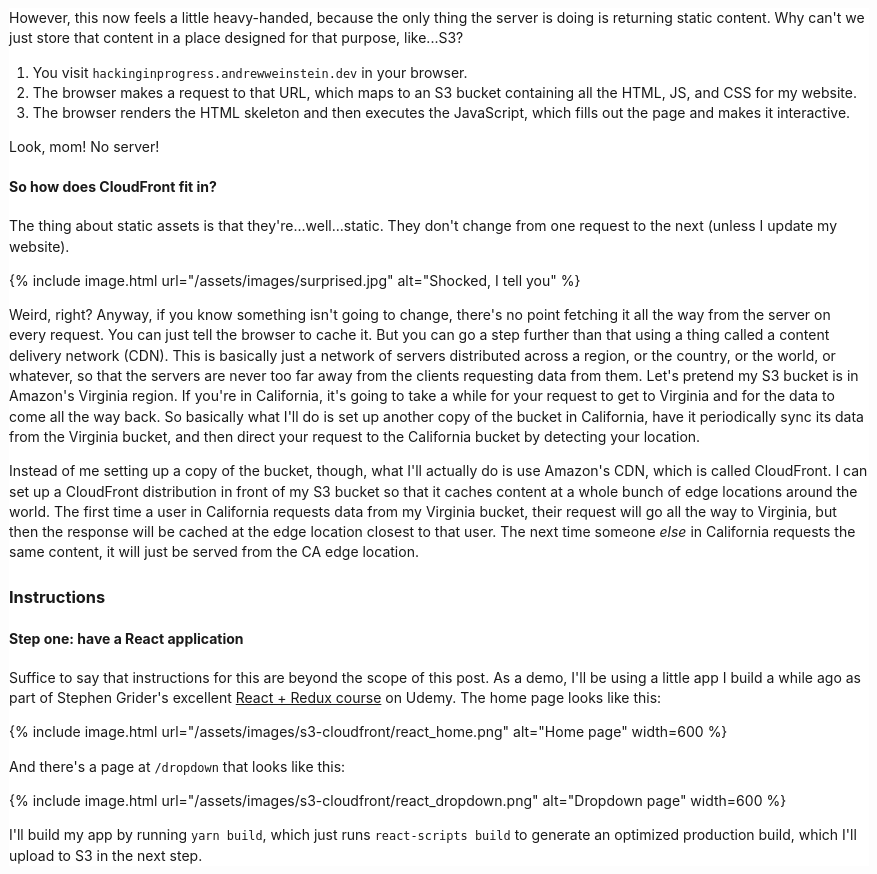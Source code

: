 However, this now feels a little heavy-handed, because the only thing the server is doing is returning static content. Why can't we just store that content in a place designed for that purpose, like...S3?

1. You visit `hackinginprogress.andrewweinstein.dev` in your browser.
1. The browser makes a request to that URL, which maps to an S3 bucket containing all the HTML, JS, and CSS for my website.
1. The browser renders the HTML skeleton and then executes the JavaScript, which fills out the page and makes it interactive.

Look, mom! No server!

#### So how does CloudFront fit in?

The thing about static assets is that they're...well...static. They don't change from one request to the next (unless I update my website).

{% include image.html url="/assets/images/surprised.jpg" alt="Shocked, I tell you" %}

Weird, right? Anyway, if you know something isn't going to change, there's no point fetching it all the way from the server on every request. You can just tell the browser to cache it. But you can go a step further than that using a thing called a content delivery network (CDN). This is basically just a network of servers distributed across a region, or the country, or the world, or whatever, so that the servers are never too far away from the clients requesting data from them. Let's pretend my S3 bucket is in Amazon's Virginia region. If you're in California, it's going to take a while for your request to get to Virginia and for the data to come all the way back. So basically what I'll do is set up another copy of the bucket in California, have it periodically sync its data from the Virginia bucket, and then direct your request to the California bucket by detecting your location.

Instead of me setting up a copy of the bucket, though, what I'll actually do is use Amazon's CDN, which is called CloudFront. I can set up a CloudFront distribution in front of my S3 bucket so that it caches content at a whole bunch of edge locations around the world. The first time a user in California requests data from my Virginia bucket, their request will go all the way to Virginia, but then the response will be cached at the edge location closest to that user. The next time someone *else* in California requests the same content, it will just be served from the CA edge location.

### Instructions

#### Step one: have a React application

Suffice to say that instructions for this are beyond the scope of this post. As a demo, I'll be using a little app I build a while ago as part of Stephen Grider's excellent <a href="https://www.udemy.com/course/react-redux/" target="_blank">React + Redux course</a> on Udemy. The home page looks like this:

{% include image.html url="/assets/images/s3-cloudfront/react_home.png" alt="Home page" width=600 %}

And there's a page at `/dropdown` that looks like this:

{% include image.html url="/assets/images/s3-cloudfront/react_dropdown.png" alt="Dropdown page" width=600 %}

I'll build my app by running `yarn build`, which just runs `react-scripts build` to generate an optimized production build, which I'll upload to S3 in the next step.
